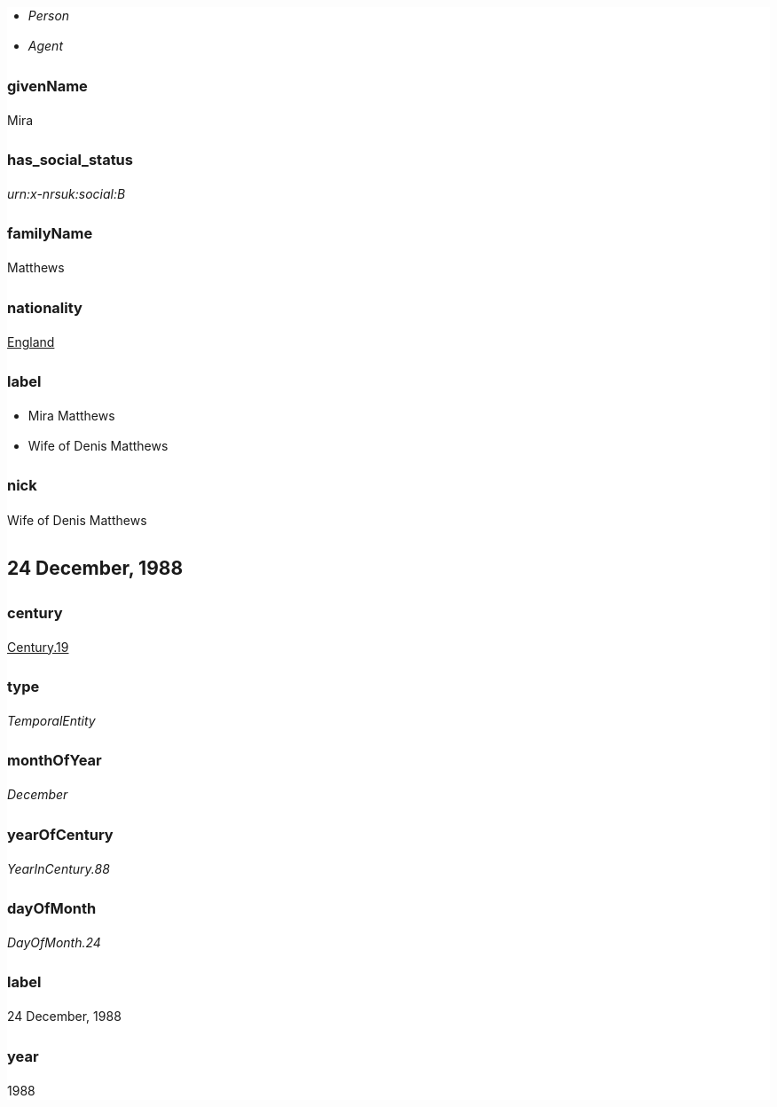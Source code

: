  - *Person*

 - *Agent*

### givenName


Mira

### has_social_status


*urn:x-nrsuk:social:B*

### familyName


Matthews

### nationality


[England](#England)

### label

 - Mira Matthews

 - Wife of Denis Matthews

### nick


Wife of Denis Matthews

## 24 December, 1988

### century


[Century.19](#Century.19)

### type


*TemporalEntity*

### monthOfYear


*December*

### yearOfCentury


*YearInCentury.88*

### dayOfMonth


*DayOfMonth.24*

### label


24 December, 1988

### year


1988